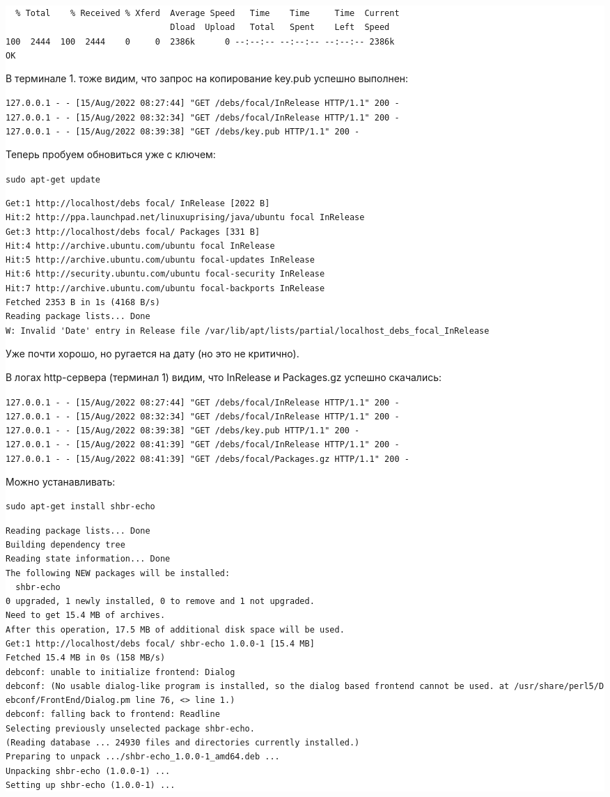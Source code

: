       % Total    % Received % Xferd  Average Speed   Time    Time     Time  Current
                                     Dload  Upload   Total   Spent    Left  Speed
    100  2444  100  2444    0     0  2386k      0 --:--:-- --:--:-- --:--:-- 2386k
    OK

В терминале 1. тоже видим, что запрос на копирование key.pub успешно выполнен:

    127.0.0.1 - - [15/Aug/2022 08:27:44] "GET /debs/focal/InRelease HTTP/1.1" 200 -
    127.0.0.1 - - [15/Aug/2022 08:32:34] "GET /debs/focal/InRelease HTTP/1.1" 200 -
    127.0.0.1 - - [15/Aug/2022 08:39:38] "GET /debs/key.pub HTTP/1.1" 200 -

Теперь пробуем обновиться уже с ключем:

`sudo apt-get update`

    Get:1 http://localhost/debs focal/ InRelease [2022 B]
    Hit:2 http://ppa.launchpad.net/linuxuprising/java/ubuntu focal InRelease                               
    Get:3 http://localhost/debs focal/ Packages [331 B]                                                    
    Hit:4 http://archive.ubuntu.com/ubuntu focal InRelease                                                 
    Hit:5 http://archive.ubuntu.com/ubuntu focal-updates InRelease             
    Hit:6 http://security.ubuntu.com/ubuntu focal-security InRelease
    Hit:7 http://archive.ubuntu.com/ubuntu focal-backports InRelease
    Fetched 2353 B in 1s (4168 B/s)
    Reading package lists... Done
    W: Invalid 'Date' entry in Release file /var/lib/apt/lists/partial/localhost_debs_focal_InRelease

Уже почти хорошо, но ругается на дату (но это не критично).

В логах http-сервера (терминал 1) видим, что InRelease и Packages.gz успешно скачались:

    127.0.0.1 - - [15/Aug/2022 08:27:44] "GET /debs/focal/InRelease HTTP/1.1" 200 -
    127.0.0.1 - - [15/Aug/2022 08:32:34] "GET /debs/focal/InRelease HTTP/1.1" 200 -
    127.0.0.1 - - [15/Aug/2022 08:39:38] "GET /debs/key.pub HTTP/1.1" 200 -
    127.0.0.1 - - [15/Aug/2022 08:41:39] "GET /debs/focal/InRelease HTTP/1.1" 200 -
    127.0.0.1 - - [15/Aug/2022 08:41:39] "GET /debs/focal/Packages.gz HTTP/1.1" 200 -

Можно устанавливать:

`sudo apt-get install shbr-echo`

    Reading package lists... Done
    Building dependency tree       
    Reading state information... Done
    The following NEW packages will be installed:
      shbr-echo
    0 upgraded, 1 newly installed, 0 to remove and 1 not upgraded.
    Need to get 15.4 MB of archives.
    After this operation, 17.5 MB of additional disk space will be used.
    Get:1 http://localhost/debs focal/ shbr-echo 1.0.0-1 [15.4 MB]
    Fetched 15.4 MB in 0s (158 MB/s)   
    debconf: unable to initialize frontend: Dialog
    debconf: (No usable dialog-like program is installed, so the dialog based frontend cannot be used. at /usr/share/perl5/Debconf/FrontEnd/Dialog.pm line 76, <> line 1.)
    debconf: falling back to frontend: Readline
    Selecting previously unselected package shbr-echo.
    (Reading database ... 24930 files and directories currently installed.)
    Preparing to unpack .../shbr-echo_1.0.0-1_amd64.deb ...
    Unpacking shbr-echo (1.0.0-1) ...
    Setting up shbr-echo (1.0.0-1) ...
